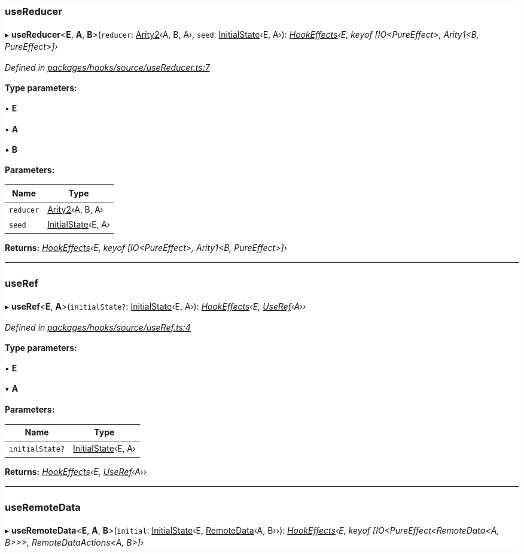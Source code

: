 ###  useReducer

▸ **useReducer**<**E**, **A**, **B**>(`reducer`: [Arity2](lambda.md#arity2)‹A, B, A›, `seed`: [InitialState](hooks.md#initialstate)‹E, A›): *[HookEffects](../interfaces/hooks.hookeffects.md)‹E, keyof [IO<PureEffect<A>>, Arity1<B, PureEffect<A>>]›*

*Defined in [packages/hooks/source/useReducer.ts:7](https://github.com/TylorS/typed-prelude/blob/cf24d7c0/packages/hooks/source/useReducer.ts#L7)*

**Type parameters:**

▪ **E**

▪ **A**

▪ **B**

**Parameters:**

Name | Type |
------ | ------ |
`reducer` | [Arity2](lambda.md#arity2)‹A, B, A› |
`seed` | [InitialState](hooks.md#initialstate)‹E, A› |

**Returns:** *[HookEffects](../interfaces/hooks.hookeffects.md)‹E, keyof [IO<PureEffect<A>>, Arity1<B, PureEffect<A>>]›*

___

###  useRef

▸ **useRef**<**E**, **A**>(`initialState?`: [InitialState](hooks.md#initialstate)‹E, A›): *[HookEffects](../interfaces/hooks.hookeffects.md)‹E, [UseRef](hooks.md#useref)‹A››*

*Defined in [packages/hooks/source/useRef.ts:4](https://github.com/TylorS/typed-prelude/blob/cf24d7c0/packages/hooks/source/useRef.ts#L4)*

**Type parameters:**

▪ **E**

▪ **A**

**Parameters:**

Name | Type |
------ | ------ |
`initialState?` | [InitialState](hooks.md#initialstate)‹E, A› |

**Returns:** *[HookEffects](../interfaces/hooks.hookeffects.md)‹E, [UseRef](hooks.md#useref)‹A››*

___

###  useRemoteData

▸ **useRemoteData**<**E**, **A**, **B**>(`initial`: [InitialState](hooks.md#initialstate)‹E, [RemoteData](remote_data.md#remotedata)‹A, B››): *[HookEffects](../interfaces/hooks.hookeffects.md)‹E, keyof [IO<PureEffect<RemoteData<A, B>>>, RemoteDataActions<A, B>]›*
